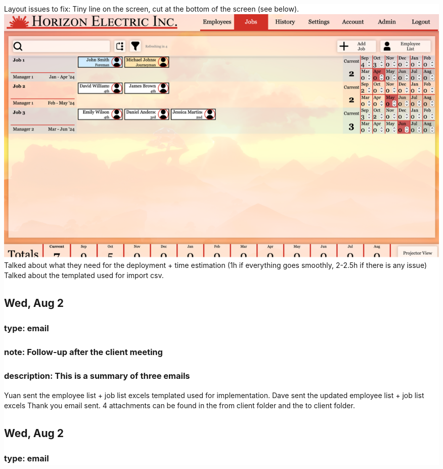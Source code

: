 Layout issues to fix:
Tiny line on the screen, cut at the bottom of the screen (see below).
![Layout Issue Demonstration](0802_layoutIssueDemonstration.png)
Talked about what they need for the deployment + time estimation (1h if everything goes smoothly, 2-2.5h if there is any issue)
Talked about the templated used for import csv.


## Wed, Aug 2

### type: email

### note: Follow-up after the client meeting

### description: This is a summary of three emails

Yuan sent the employee list + job list excels templated used for implementation.
Dave sent the updated employee list + job list excels
Thank you email sent.
4 attachments can be found in the from client folder and the to client folder.


## Wed, Aug 2

### type: email
